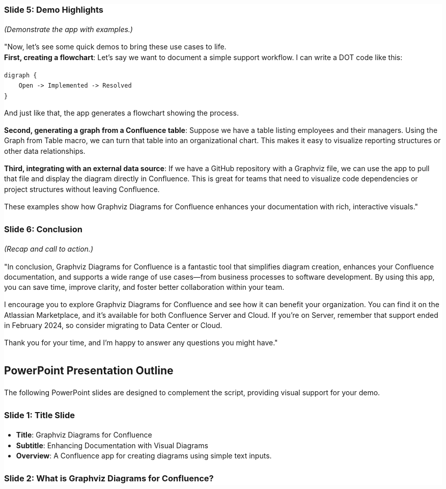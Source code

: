 ### Slide 5: Demo Highlights

*(Demonstrate the app with examples.)*

"Now, let’s see some quick demos to bring these use cases to life.\
**First, creating a flowchart**: Let’s say we want to document a simple support workflow. I can write a DOT code like this:

```
digraph {
    Open -> Implemented -> Resolved
}
```

And just like that, the app generates a flowchart showing the process.

**Second, generating a graph from a Confluence table**: Suppose we have a table listing employees and their managers. Using the Graph from Table macro, we can turn that table into an organizational chart. This makes it easy to visualize reporting structures or other data relationships.

**Third, integrating with an external data source**: If we have a GitHub repository with a Graphviz file, we can use the app to pull that file and display the diagram directly in Confluence. This is great for teams that need to visualize code dependencies or project structures without leaving Confluence.

These examples show how Graphviz Diagrams for Confluence enhances your documentation with rich, interactive visuals."

### Slide 6: Conclusion

*(Recap and call to action.)*

"In conclusion, Graphviz Diagrams for Confluence is a fantastic tool that simplifies diagram creation, enhances your Confluence documentation, and supports a wide range of use cases—from business processes to software development. By using this app, you can save time, improve clarity, and foster better collaboration within your team.

I encourage you to explore Graphviz Diagrams for Confluence and see how it can benefit your organization. You can find it on the Atlassian Marketplace, and it’s available for both Confluence Server and Cloud. If you’re on Server, remember that support ended in February 2024, so consider migrating to Data Center or Cloud.

Thank you for your time, and I’m happy to answer any questions you might have."

## PowerPoint Presentation Outline

The following PowerPoint slides are designed to complement the script, providing visual support for your demo.

### Slide 1: Title Slide

- **Title**: Graphviz Diagrams for Confluence
- **Subtitle**: Enhancing Documentation with Visual Diagrams
- **Overview**: A Confluence app for creating diagrams using simple text inputs.

### Slide 2: What is Graphviz Diagrams for Confluence?
